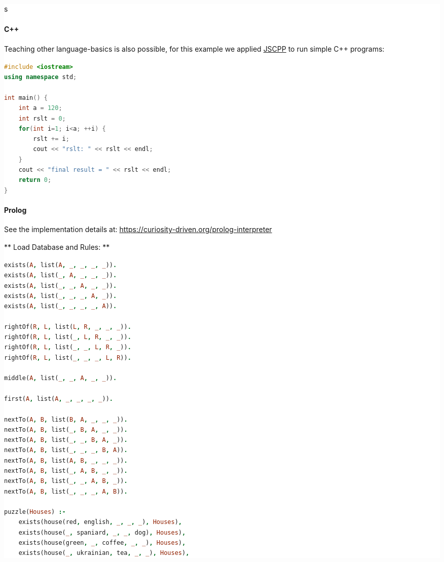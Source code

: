 s

#### C++

Teaching other language-basics is also possible, for this example we applied [JSCPP](https://github.com/felixhao28/JSCPP)
to run simple C++ programs:

```cpp
#include <iostream>
using namespace std;

int main() {
    int a = 120;
    int rslt = 0;
    for(int i=1; i<a; ++i) {
        rslt += i;
        cout << "rslt: " << rslt << endl;
    }
    cout << "final result = " << rslt << endl;
    return 0;
}
```
<script>
  var output = "";
  JSCPP.run(`@input`, "", {stdio: {write: s => { output += s }}});
  output;
</script>

#### Prolog



See the implementation details at: https://curiosity-driven.org/prolog-interpreter


** Load Database and Rules: **

```prolog
exists(A, list(A, _, _, _, _)).
exists(A, list(_, A, _, _, _)).
exists(A, list(_, _, A, _, _)).
exists(A, list(_, _, _, A, _)).
exists(A, list(_, _, _, _, A)).

rightOf(R, L, list(L, R, _, _, _)).
rightOf(R, L, list(_, L, R, _, _)).
rightOf(R, L, list(_, _, L, R, _)).
rightOf(R, L, list(_, _, _, L, R)).

middle(A, list(_, _, A, _, _)).

first(A, list(A, _, _, _, _)).

nextTo(A, B, list(B, A, _, _, _)).
nextTo(A, B, list(_, B, A, _, _)).
nextTo(A, B, list(_, _, B, A, _)).
nextTo(A, B, list(_, _, _, B, A)).
nextTo(A, B, list(A, B, _, _, _)).
nextTo(A, B, list(_, A, B, _, _)).
nextTo(A, B, list(_, _, A, B, _)).
nextTo(A, B, list(_, _, _, A, B)).

puzzle(Houses) :-
    exists(house(red, english, _, _, _), Houses),
    exists(house(_, spaniard, _, _, dog), Houses),
    exists(house(green, _, coffee, _, _), Houses),
    exists(house(_, ukrainian, tea, _, _), Houses),
```